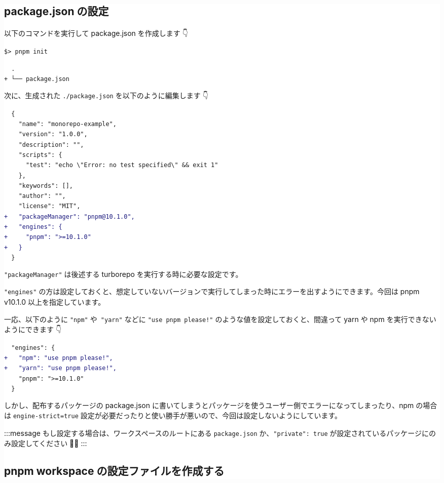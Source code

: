 ## package.json の設定

以下のコマンドを実行して package.json を作成します 👇

```shell:./package.jsonを作成する
$> pnpm init
```

```diff:上記のコマンドを実行すると package.json が生成されます
  .
+ └── package.json
```

次に、生成された `./package.json` を以下のように編集します 👇

```diff json:./package.json
  {
    "name": "monorepo-example",
    "version": "1.0.0",
    "description": "",
    "scripts": {
      "test": "echo \"Error: no test specified\" && exit 1"
    },
    "keywords": [],
    "author": "",
    "license": "MIT",
+   "packageManager": "pnpm@10.1.0",
+   "engines": {
+     "pnpm": ">=10.1.0"
+   }
  }
```

`"packageManager"` は後述する turborepo を実行する時に必要な設定です。

`"engines"` の方は設定しておくと、想定していないバージョンで実行してしまった時にエラーを出すようにできます。今回は pnpm v10.1.0 以上を指定しています。

一応、以下のように `"npm"` や` "yarn"` などに `"use pnpm please!"` のような値を設定しておくと、間違って yarn や npm を実行できないようにできます 👇

```diff json:./package.json
  "engines": {
+   "npm": "use pnpm please!",
+   "yarn": "use pnpm please!",
    "pnpm": ">=10.1.0"
  }
```

しかし、配布するパッケージの package.json に書いてしまうとパッケージを使うユーザー側でエラーになってしまったり、npm の場合は `engine-strict=true` 設定が必要だったりと使い勝手が悪いので、今回は設定しないようにしています。

:::message
もし設定する場合は、ワークスペースのルートにある `package.json` か、`"private": true` が設定されているパッケージにのみ設定してください 👮‍♀️
:::

## pnpm workspace の設定ファイルを作成する
